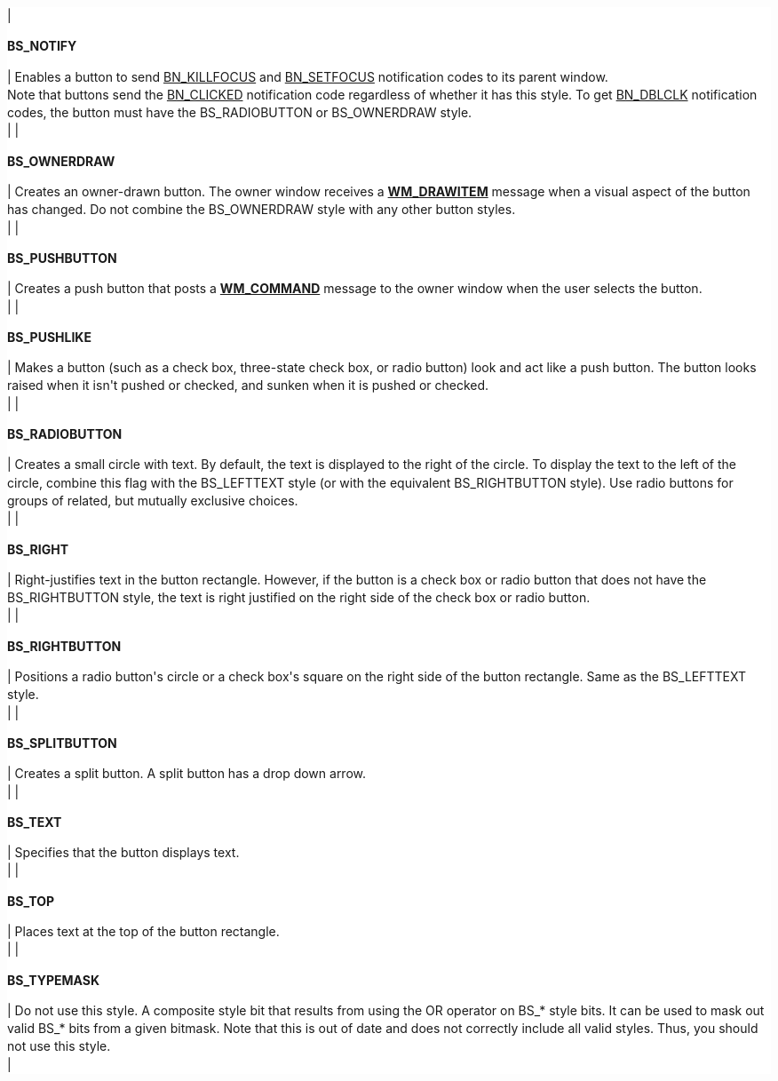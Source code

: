 | <span id="BS_NOTIFY"></span><span id="bs_notify"></span><dl> <dt>**BS\_NOTIFY**</dt> </dl>                            | Enables a button to send [BN\_KILLFOCUS](bn-killfocus.md) and [BN\_SETFOCUS](bn-setfocus.md) notification codes to its parent window. <br/> Note that buttons send the [BN\_CLICKED](bn-clicked.md) notification code regardless of whether it has this style. To get [BN\_DBLCLK](bn-dblclk.md) notification codes, the button must have the BS\_RADIOBUTTON or BS\_OWNERDRAW style.<br/> |
| <span id="BS_OWNERDRAW"></span><span id="bs_ownerdraw"></span><dl> <dt>**BS\_OWNERDRAW**</dt> </dl>                   | Creates an owner-drawn button. The owner window receives a [**WM\_DRAWITEM**](wm-drawitem.md) message when a visual aspect of the button has changed. Do not combine the BS\_OWNERDRAW style with any other button styles.<br/>                                                                                                                                                                     |
| <span id="BS_PUSHBUTTON"></span><span id="bs_pushbutton"></span><dl> <dt>**BS\_PUSHBUTTON**</dt> </dl>                | Creates a push button that posts a [**WM\_COMMAND**](https://docs.microsoft.com/windows/desktop/menurc/wm-command) message to the owner window when the user selects the button.<br/>                                                                                                                                                                                                                                                           |
| <span id="BS_PUSHLIKE"></span><span id="bs_pushlike"></span><dl> <dt>**BS\_PUSHLIKE**</dt> </dl>                      | Makes a button (such as a check box, three-state check box, or radio button) look and act like a push button. The button looks raised when it isn't pushed or checked, and sunken when it is pushed or checked.<br/>                                                                                                                                                                                 |
| <span id="BS_RADIOBUTTON"></span><span id="bs_radiobutton"></span><dl> <dt>**BS\_RADIOBUTTON**</dt> </dl>             | Creates a small circle with text. By default, the text is displayed to the right of the circle. To display the text to the left of the circle, combine this flag with the BS\_LEFTTEXT style (or with the equivalent BS\_RIGHTBUTTON style). Use radio buttons for groups of related, but mutually exclusive choices.<br/>                                                                           |
| <span id="BS_RIGHT"></span><span id="bs_right"></span><dl> <dt>**BS\_RIGHT**</dt> </dl>                               | Right-justifies text in the button rectangle. However, if the button is a check box or radio button that does not have the BS\_RIGHTBUTTON style, the text is right justified on the right side of the check box or radio button.<br/>                                                                                                                                                               |
| <span id="BS_RIGHTBUTTON"></span><span id="bs_rightbutton"></span><dl> <dt>**BS\_RIGHTBUTTON**</dt> </dl>             | Positions a radio button's circle or a check box's square on the right side of the button rectangle. Same as the BS\_LEFTTEXT style.<br/>                                                                                                                                                                                                                                                            |
| <span id="BS_SPLITBUTTON"></span><span id="bs_splitbutton"></span><dl> <dt>**BS\_SPLITBUTTON**</dt> </dl>             | Creates a split button. A split button has a drop down arrow.<br/>                                                                                                                                                                                                                                                                                                                                   |
| <span id="BS_TEXT"></span><span id="bs_text"></span><dl> <dt>**BS\_TEXT**</dt> </dl>                                  | Specifies that the button displays text.<br/>                                                                                                                                                                                                                                                                                                                                                        |
| <span id="BS_TOP"></span><span id="bs_top"></span><dl> <dt>**BS\_TOP**</dt> </dl>                                     | Places text at the top of the button rectangle.<br/>                                                                                                                                                                                                                                                                                                                                                 |
| <span id="BS_TYPEMASK"></span><span id="bs_typemask"></span><dl> <dt>**BS\_TYPEMASK**</dt> </dl>                      | Do not use this style. A composite style bit that results from using the OR operator on BS\_\* style bits. It can be used to mask out valid BS\_\* bits from a given bitmask. Note that this is out of date and does not correctly include all valid styles. Thus, you should not use this style.<br/>                                                                                               |